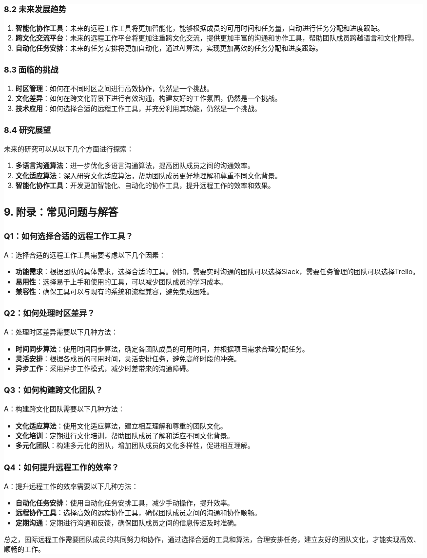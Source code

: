 ### 8.2 未来发展趋势

1. **智能化协作工具**：未来的远程工作工具将更加智能化，能够根据成员的可用时间和任务量，自动进行任务分配和进度跟踪。
2. **跨文化交流平台**：未来的远程工作平台将更加注重跨文化交流，提供更加丰富的沟通和协作工具，帮助团队成员跨越语言和文化障碍。
3. **自动化任务安排**：未来的任务安排将更加自动化，通过AI算法，实现更加高效的任务分配和进度跟踪。

### 8.3 面临的挑战

1. **时区管理**：如何在不同时区之间进行高效协作，仍然是一个挑战。
2. **文化差异**：如何在跨文化背景下进行有效沟通，构建友好的工作氛围，仍然是一个挑战。
3. **技术应用**：如何选择合适的远程工作工具，并充分利用其功能，仍然是一个挑战。

### 8.4 研究展望

未来的研究可以从以下几个方面进行探索：

1. **多语言沟通算法**：进一步优化多语言沟通算法，提高团队成员之间的沟通效率。
2. **文化适应算法**：深入研究文化适应算法，帮助团队成员更好地理解和尊重不同文化背景。
3. **智能化协作工具**：开发更加智能化、自动化的协作工具，提升远程工作的效率和效果。

## 9. 附录：常见问题与解答

### Q1：如何选择合适的远程工作工具？

A：选择合适的远程工作工具需要考虑以下几个因素：
- **功能需求**：根据团队的具体需求，选择合适的工具。例如，需要实时沟通的团队可以选择Slack，需要任务管理的团队可以选择Trello。
- **易用性**：选择易于上手和使用的工具，可以减少团队成员的学习成本。
- **兼容性**：确保工具可以与现有的系统和流程兼容，避免集成困难。

### Q2：如何处理时区差异？

A：处理时区差异需要以下几种方法：
- **时间同步算法**：使用时间同步算法，确定各团队成员的可用时间，并根据项目需求合理分配任务。
- **灵活安排**：根据各成员的可用时间，灵活安排任务，避免高峰时段的冲突。
- **异步工作**：采用异步工作模式，减少时差带来的沟通障碍。

### Q3：如何构建跨文化团队？

A：构建跨文化团队需要以下几种方法：
- **文化适应算法**：使用文化适应算法，建立相互理解和尊重的团队文化。
- **文化培训**：定期进行文化培训，帮助团队成员了解和适应不同文化背景。
- **多元化团队**：构建多元化的团队，增加团队成员的文化多样性，促进相互理解。

### Q4：如何提升远程工作的效率？

A：提升远程工作的效率需要以下几种方法：
- **自动化任务安排**：使用自动化任务安排工具，减少手动操作，提升效率。
- **远程协作工具**：选择高效的远程协作工具，确保团队成员之间的沟通和协作顺畅。
- **定期沟通**：定期进行沟通和反馈，确保团队成员之间的信息传递及时准确。

总之，国际远程工作需要团队成员的共同努力和协作，通过选择合适的工具和算法，合理安排任务，建立友好的团队文化，才能实现高效、顺畅的工作。

